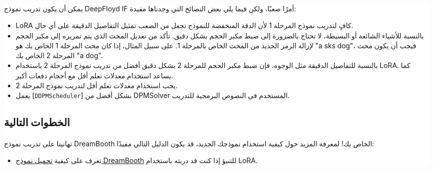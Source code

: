 يمكن أن يكون تدريب نموذج DeepFloyd IF أمرًا صعبًا، ولكن فيما يلي بعض النصائح التي وجدناها مفيدة:

- LoRA كافٍ لتدريب نموذج المرحلة 1 لأن الدقة المنخفضة للنموذج تجعل من الصعب تمثيل التفاصيل الدقيقة على أي حال.
- بالنسبة للأشياء الشائعة أو البسيطة، لا تحتاج بالضرورة إلى ضبط مكبر الحجم بشكل دقيق. تأكد من تعديل المحث الذي يتم تمريره إلى مكبر الحجم لإزالة الرمز الجديد من المحث الخاص بالمرحلة 1. على سبيل المثال، إذا كان محث المرحلة 1 الخاص بك هو "a sks dog"، فيجب أن يكون محث المرحلة 2 الخاص بك "a dog".
- بالنسبة للتفاصيل الدقيقة مثل الوجوه، فإن ضبط مكبر الحجم للمرحلة 2 بشكل دقيق أفضل من تدريب نموذج المرحلة 2 باستخدام LoRA. كما يساعد استخدام معدلات تعلم أقل مع أحجام دفعات أكبر.
- يجب استخدام معدلات تعلم أقل لتدريب نموذج المرحلة 2.
- يعمل [`DDPMScheduler`] بشكل أفضل من DPMSolver المستخدم في النصوص البرمجية للتدريب.

## الخطوات التالية

تهانينا على تدريب نموذج DreamBooth الخاص بك! لمعرفة المزيد حول كيفية استخدام نموذجك الجديد، قد يكون الدليل التالي مفيدًا:

- تعرف على كيفية [تحميل نموذج DreamBooth](../using-diffusers/loading_adapters) للتنبؤ إذا كنت قد دربته باستخدام LoRA.